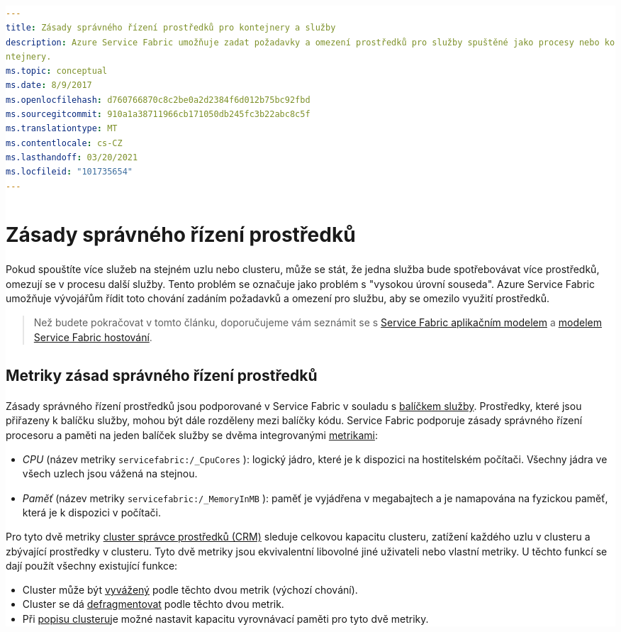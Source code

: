 ```yaml
---
title: Zásady správného řízení prostředků pro kontejnery a služby
description: Azure Service Fabric umožňuje zadat požadavky a omezení prostředků pro služby spuštěné jako procesy nebo kontejnery.
ms.topic: conceptual
ms.date: 8/9/2017
ms.openlocfilehash: d760766870c8c2be0a2d2384f6d012b75bc92fbd
ms.sourcegitcommit: 910a1a38711966cb171050db245fc3b22abc8c5f
ms.translationtype: MT
ms.contentlocale: cs-CZ
ms.lasthandoff: 03/20/2021
ms.locfileid: "101735654"
---
```

# <a name="resource-governance"></a>Zásady správného řízení prostředků

Pokud spouštíte více služeb na stejném uzlu nebo clusteru, může se stát, že jedna služba bude spotřebovávat více prostředků, omezují se v procesu další služby. Tento problém se označuje jako problém s "vysokou úrovní souseda". Azure Service Fabric umožňuje vývojářům řídit toto chování zadáním požadavků a omezení pro službu, aby se omezilo využití prostředků.

> Než budete pokračovat v tomto článku, doporučujeme vám seznámit se s [Service Fabric aplikačním modelem][application-model-link] a [modelem Service Fabric hostování][hosting-model-link].
>

## <a name="resource-governance-metrics"></a>Metriky zásad správného řízení prostředků

Zásady správného řízení prostředků jsou podporované v Service Fabric v souladu s [balíčkem služby][application-model-link]. Prostředky, které jsou přiřazeny k balíčku služby, mohou být dále rozděleny mezi balíčky kódu. Service Fabric podporuje zásady správného řízení procesoru a paměti na jeden balíček služby se dvěma integrovanými [metrikami](service-fabric-cluster-resource-manager-metrics.md):

* *CPU* (název metriky `servicefabric:/_CpuCores` ): logický jádro, které je k dispozici na hostitelském počítači. Všechny jádra ve všech uzlech jsou vážená na stejnou.

* *Paměť* (název metriky `servicefabric:/_MemoryInMB` ): paměť je vyjádřena v megabajtech a je namapována na fyzickou paměť, která je k dispozici v počítači.

Pro tyto dvě metriky [cluster správce prostředků (CRM)][cluster-resource-manager-description-link] sleduje celkovou kapacitu clusteru, zatížení každého uzlu v clusteru a zbývající prostředky v clusteru. Tyto dvě metriky jsou ekvivalentní libovolné jiné uživateli nebo vlastní metriky. U těchto funkcí se dají použít všechny existující funkce:

* Cluster může být [vyvážený](service-fabric-cluster-resource-manager-balancing.md) podle těchto dvou metrik (výchozí chování).
* Cluster se dá [defragmentovat](service-fabric-cluster-resource-manager-defragmentation-metrics.md) podle těchto dvou metrik.
* Při [popisu clusteru][cluster-resource-manager-description-link]je možné nastavit kapacitu vyrovnávací paměti pro tyto dvě metriky.


[application-model-link]: service-fabric-application-model.md
[hosting-model-link]: service-fabric-hosting-model.md
[cluster-resource-manager-description-link]: service-fabric-cluster-resource-manager-cluster-description.md